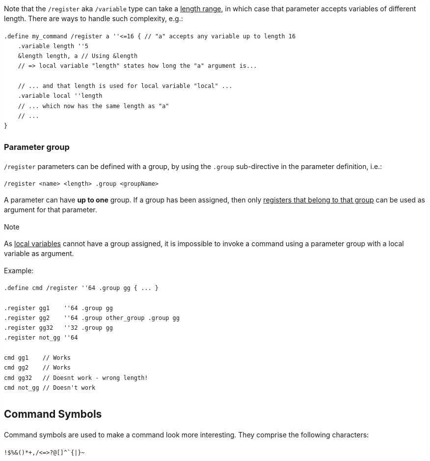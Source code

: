 Note that the `/register` aka `/variable` type can take a [length range](ASB%20Language.md#length-definition), in which case that parameter accepts variables of different length. There are ways to handle such complexity, e.g.:

```
.define my_command /register a ''<=16 { // "a" accepts any variable up to length 16
    .variable length ''5
    &length length, a // Using &length
    // => local variable "length" states how long the "a" argument is...

    // ... and that length is used for local variable "local" ...
    .variable local ''length
    // ... which now has the same length as "a"
    // ...
}
```

### Parameter group
`/register` parameters can be defined with a group, by using the `.group` sub-directive in the parameter definition, i.e.:

```
/register <name> <length> .group <groupName>
```

A parameter can have **up to one** group. If a group has been assigned, then only [registers that belong to that group](Defining%20Registers.md#register-groups) can be used as argument for that parameter.

> [!NOTE]
> As [local variables](#local-variables) cannot have a group assigned, it is impossible to invoke a command using a parameter group with a local variable as argument.

Example:

```
.define cmd /register ''64 .group gg { ... }

.register gg1    ''64 .group gg
.register gg2    ''64 .group other_group .group gg
.register gg32   ''32 .group gg
.register not_gg ''64

cmd gg1    // Works
cmd gg2    // Works
cmd gg32   // Doesnt work - wrong length!
cmd not_gg // Doesn't work
```

## Command Symbols
Command symbols are used to make a command look more interesting. They comprise the following characters:

```
!$%&()*+,/<=>?@[]^`{|}~
```
